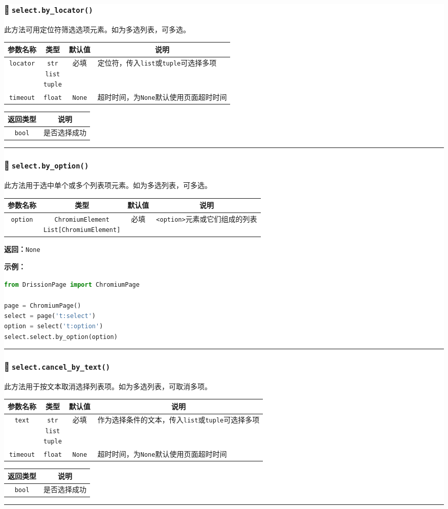 
### 📌 `select.by_locator()`

此方法可用定位符筛选选项元素。如为多选列表，可多选。

|   参数名称    |             类型             |  默认值   | 说明                        |
|:---------:|:--------------------------:|:------:|---------------------------|
|   `locator`   | `str`<br/>`list`<br/>`tuple` |   必填   | 定位符，传入`list`或`tuple`可选择多项 |
| `timeout` |          `float`           | `None` | 超时时间，为`None`默认使用页面超时时间    |

|  返回类型  | 说明     |
|:------:|--------|
| `bool` | 是否选择成功 |

---

### 📌 `select.by_option()`

此方法用于选中单个或多个列表项元素。如为多选列表，可多选。

|   参数名称   |                      类型                      | 默认值 | 说明                   |
|:--------:|:--------------------------------------------:|:---:|----------------------|
| `option` | `ChromiumElement`<br/>`List[ChromiumElement]` | 必填  | `<option>`元素或它们组成的列表 |

**返回：**`None`

**示例：**

```python
from DrissionPage import ChromiumPage

page = ChromiumPage()
select = page('t:select')
option = select('t:option')
select.select.by_option(option)
```

---

### 📌 `select.cancel_by_text()`

此方法用于按文本取消选择列表项。如为多选列表，可取消多项。

|   参数名称    |             类型             |  默认值   | 说明                              |
|:---------:|:--------------------------:|:------:|---------------------------------|
|  `text`   | `str`<br/>`list`<br/>`tuple` |   必填   | 作为选择条件的文本，传入`list`或`tuple`可选择多项 |
| `timeout` |          `float`           | `None` | 超时时间，为`None`默认使用页面超时时间          |

|  返回类型  | 说明     |
|:------:|--------|
| `bool` | 是否选择成功 |

---